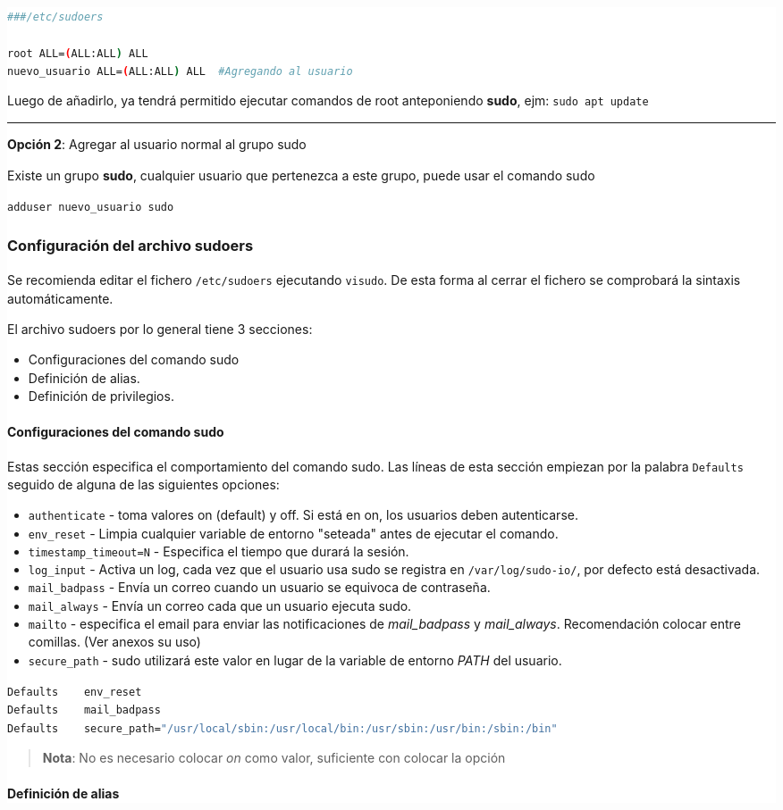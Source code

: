 ```bash
###/etc/sudoers

root ALL=(ALL:ALL) ALL
nuevo_usuario ALL=(ALL:ALL) ALL  #Agregando al usuario
```

Luego de añadirlo, ya tendrá permitido ejecutar comandos de root anteponiendo **sudo**, ejm: `sudo apt update`

------

**Opción 2**: Agregar al usuario normal al grupo sudo 

Existe un grupo **sudo**, cualquier usuario que pertenezca a este grupo, puede usar el comando sudo

```bash
adduser nuevo_usuario sudo
```

### Configuración del archivo sudoers

Se recomienda editar el fichero `/etc/sudoers` ejecutando `visudo`. De esta forma al cerrar el fichero se comprobará la sintaxis automáticamente.

El archivo sudoers por lo general tiene 3 secciones:

- Configuraciones del comando sudo
- Definición de alias.
- Definición de privilegios.

#### Configuraciones del comando sudo

Estas sección especifica el comportamiento del comando sudo. Las líneas de esta sección empiezan por la palabra `Defaults` seguido de alguna de las
siguientes opciones:

- `authenticate` - toma valores on (default) y off. Si está en on, los usuarios deben autenticarse. 
- `env_reset` - Limpia cualquier variable de entorno "seteada" antes de ejecutar el comando.
- `timestamp_timeout=N` - Especifica el tiempo que durará la sesión. 
- `log_input` - Activa un log, cada vez que el usuario usa sudo se registra en `/var/log/sudo-io/`, por defecto está desactivada. 
- `mail_badpass` - Envía un correo cuando un usuario se equivoca de contraseña.
- `mail_always` - Envía un correo cada que un usuario ejecuta sudo.
- `mailto` - especifica el email para enviar las notificaciones de *mail_badpass* y *mail_always*. Recomendación colocar entre comillas. (Ver anexos su uso)
- `secure_path` - sudo utilizará este valor en lugar de la variable de entorno *PATH* del usuario.

```bash
Defaults	env_reset
Defaults	mail_badpass
Defaults	secure_path="/usr/local/sbin:/usr/local/bin:/usr/sbin:/usr/bin:/sbin:/bin"
```

> **Nota**: No es necesario colocar *on* como valor, suficiente con colocar la opción

#### Definición de alias

